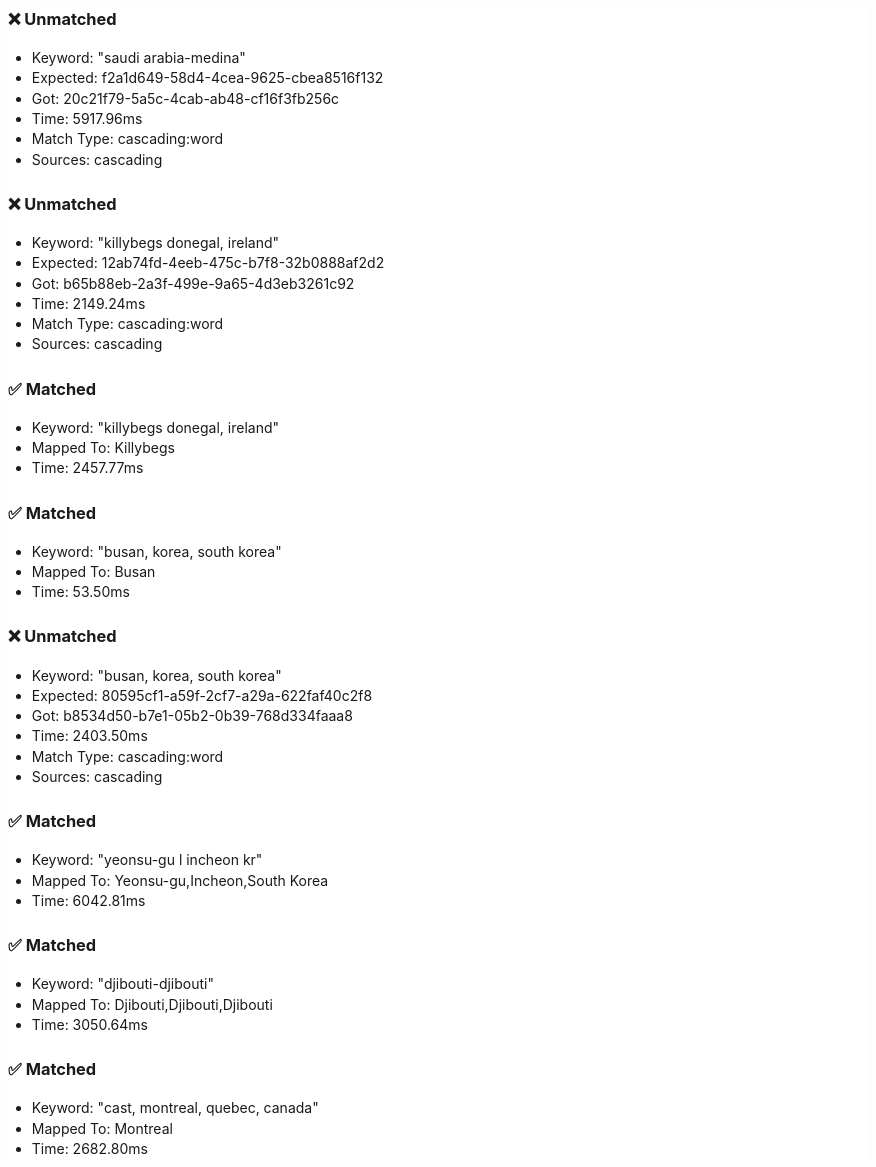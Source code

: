 ### ❌ Unmatched
- Keyword: "saudi arabia-medina"
- Expected: f2a1d649-58d4-4cea-9625-cbea8516f132
- Got: 20c21f79-5a5c-4cab-ab48-cf16f3fb256c
- Time: 5917.96ms
- Match Type: cascading:word
- Sources: cascading

### ❌ Unmatched
- Keyword: "killybegs donegal, ireland"
- Expected: 12ab74fd-4eeb-475c-b7f8-32b0888af2d2
- Got: b65b88eb-2a3f-499e-9a65-4d3eb3261c92
- Time: 2149.24ms
- Match Type: cascading:word
- Sources: cascading

### ✅ Matched
- Keyword: "killybegs donegal, ireland"
- Mapped To: Killybegs
- Time: 2457.77ms

### ✅ Matched
- Keyword: "busan, korea, south korea"
- Mapped To: Busan
- Time: 53.50ms

### ❌ Unmatched
- Keyword: "busan, korea, south korea"
- Expected: 80595cf1-a59f-2cf7-a29a-622faf40c2f8
- Got: b8534d50-b7e1-05b2-0b39-768d334faaa8
- Time: 2403.50ms
- Match Type: cascading:word
- Sources: cascading

### ✅ Matched
- Keyword: "yeonsu-gu l incheon kr"
- Mapped To: Yeonsu-gu,Incheon,South Korea
- Time: 6042.81ms

### ✅ Matched
- Keyword: "djibouti-djibouti"
- Mapped To: Djibouti,Djibouti,Djibouti
- Time: 3050.64ms

### ✅ Matched
- Keyword: "cast, montreal, quebec, canada"
- Mapped To: Montreal
- Time: 2682.80ms
